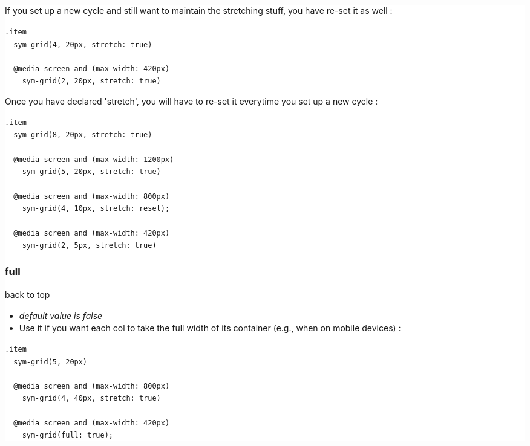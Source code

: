 If you set up a new cycle and still want to maintain the stretching stuff, you have re-set it as well :

```stylus
.item
  sym-grid(4, 20px, stretch: true)

  @media screen and (max-width: 420px)
    sym-grid(2, 20px, stretch: true)

```

Once you have declared 'stretch', you will have to re-set it everytime you set up a new cycle :

```stylus
.item
  sym-grid(8, 20px, stretch: true)

  @media screen and (max-width: 1200px)
    sym-grid(5, 20px, stretch: true)

  @media screen and (max-width: 800px)
    sym-grid(4, 10px, stretch: reset);

  @media screen and (max-width: 420px)
    sym-grid(2, 5px, stretch: true)

```

### <a name="$full"></a> full
[back to top](#top)

- *default value is false*
- Use it if you want each col to take the full width of its container (e.g., when on mobile devices) :

```stylus
.item
  sym-grid(5, 20px)

  @media screen and (max-width: 800px)
    sym-grid(4, 40px, stretch: true)

  @media screen and (max-width: 420px)
    sym-grid(full: true);

```
